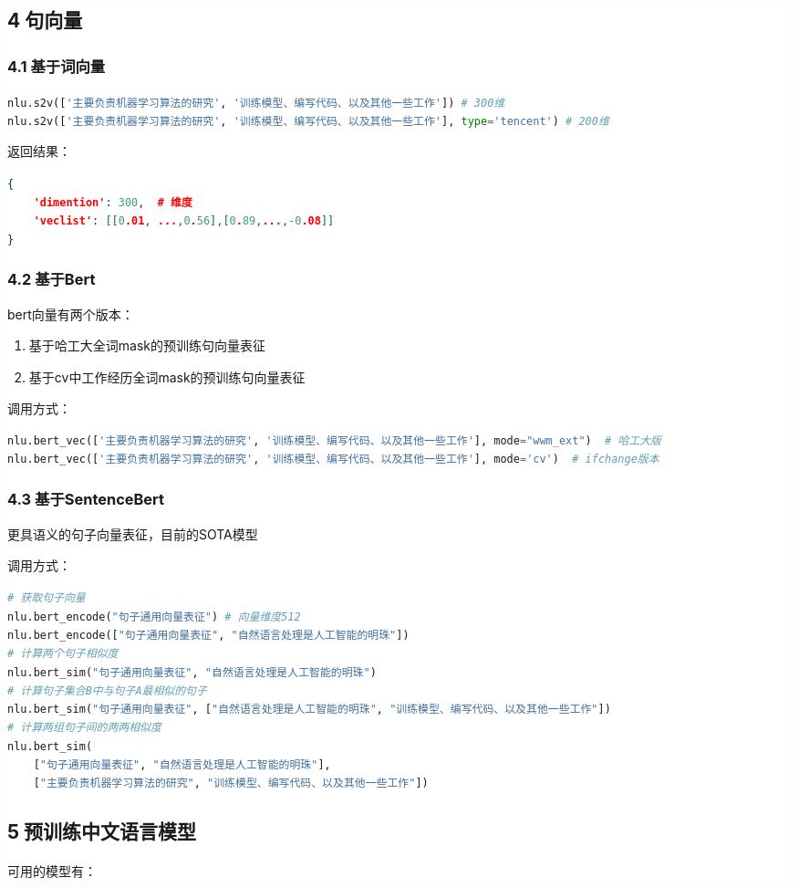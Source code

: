 ## 4 句向量

### 4.1 基于词向量

```python
nlu.s2v(['主要负责机器学习算法的研究', '训练模型、编写代码、以及其他一些工作']) # 300维
nlu.s2v(['主要负责机器学习算法的研究', '训练模型、编写代码、以及其他一些工作'], type='tencent') # 200维
```

返回结果：

```json
{
    'dimention': 300,  # 维度
    'veclist': [[0.01, ...,0.56],[0.89,...,-0.08]]
}
```

### 4.2 基于Bert

bert向量有两个版本：

1. 基于哈工大全词mask的预训练句向量表征

2. 基于cv中工作经历全词mask的预训练句向量表征

调用方式：

```python
nlu.bert_vec(['主要负责机器学习算法的研究', '训练模型、编写代码、以及其他一些工作'], mode="wwm_ext")  # 哈工大版
nlu.bert_vec(['主要负责机器学习算法的研究', '训练模型、编写代码、以及其他一些工作'], mode='cv')  # ifchange版本
```

### 4.3 基于SentenceBert

更具语义的句子向量表征，目前的SOTA模型

调用方式：

```python
# 获取句子向量
nlu.bert_encode("句子通用向量表征") # 向量维度512
nlu.bert_encode(["句子通用向量表征", "自然语言处理是人工智能的明珠"])
# 计算两个句子相似度
nlu.bert_sim("句子通用向量表征", "自然语言处理是人工智能的明珠")
# 计算句子集合B中与句子A最相似的句子
nlu.bert_sim("句子通用向量表征", ["自然语言处理是人工智能的明珠", "训练模型、编写代码、以及其他一些工作"])
# 计算两组句子间的两两相似度
nlu.bert_sim(
    ["句子通用向量表征", "自然语言处理是人工智能的明珠"],
    ["主要负责机器学习算法的研究", "训练模型、编写代码、以及其他一些工作"])
```

## 5 预训练中文语言模型

可用的模型有：

